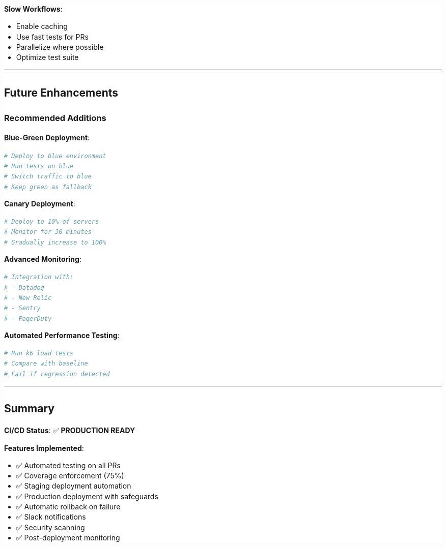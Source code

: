 **Slow Workflows**:
- Enable caching
- Use fast tests for PRs
- Parallelize where possible
- Optimize test suite

---

## Future Enhancements

### Recommended Additions

**Blue-Green Deployment**:
```yaml
# Deploy to blue environment
# Run tests on blue
# Switch traffic to blue
# Keep green as fallback
```

**Canary Deployment**:
```yaml
# Deploy to 10% of servers
# Monitor for 30 minutes
# Gradually increase to 100%
```

**Advanced Monitoring**:
```yaml
# Integration with:
# - Datadog
# - New Relic
# - Sentry
# - PagerDuty
```

**Automated Performance Testing**:
```yaml
# Run k6 load tests
# Compare with baseline
# Fail if regression detected
```

---

## Summary

**CI/CD Status**: ✅ **PRODUCTION READY**

**Features Implemented**:
- ✅ Automated testing on all PRs
- ✅ Coverage enforcement (75%)
- ✅ Staging deployment automation
- ✅ Production deployment with safeguards
- ✅ Automatic rollback on failure
- ✅ Slack notifications
- ✅ Security scanning
- ✅ Post-deployment monitoring
